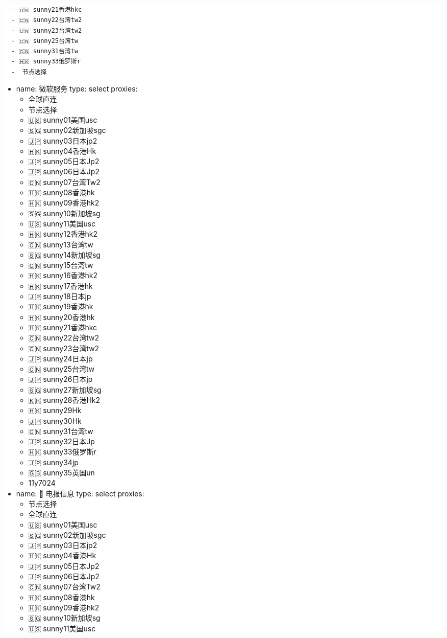       - 🇭🇰 sunny21香港hkc
      - 🇨🇳 sunny22台湾tw2
      - 🇨🇳 sunny23台湾tw2
      - 🇨🇳 sunny25台湾tw
      - 🇨🇳 sunny31台湾tw
      - 🇭🇰 sunny33俄罗斯r
      -  节点选择
  - name:  微软服务
    type: select
    proxies:
      -  全球直连
      -  节点选择
      - 🇺🇸 sunny01美国usc
      - 🇸🇬 sunny02新加坡sgc
      - 🇯🇵 sunny03日本jp2
      - 🇭🇰 sunny04香港Hk
      - 🇯🇵 sunny05日本Jp2
      - 🇯🇵 sunny06日本Jp2
      - 🇨🇳 sunny07台湾Tw2
      - 🇭🇰 sunny08香港hk
      - 🇭🇰 sunny09香港hk2
      - 🇸🇬 sunny10新加坡sg
      - 🇺🇸 sunny11美国usc
      - 🇭🇰 sunny12香港hk2
      - 🇨🇳 sunny13台湾tw
      - 🇸🇬 sunny14新加坡sg
      - 🇨🇳 sunny15台湾tw
      - 🇭🇰 sunny16香港hk2
      - 🇭🇰 sunny17香港hk
      - 🇯🇵 sunny18日本jp
      - 🇭🇰 sunny19香港hk
      - 🇭🇰 sunny20香港hk
      - 🇭🇰 sunny21香港hkc
      - 🇨🇳 sunny22台湾tw2
      - 🇨🇳 sunny23台湾tw2
      - 🇯🇵 sunny24日本jp
      - 🇨🇳 sunny25台湾tw
      - 🇯🇵 sunny26日本jp
      - 🇸🇬 sunny27新加坡sg
      - 🇰🇷 sunny28香港Hk2
      - 🇭🇰 sunny29Hk
      - 🇯🇵 sunny30Hk
      - 🇨🇳 sunny31台湾tw
      - 🇯🇵 sunny32日本Jp
      - 🇭🇰 sunny33俄罗斯r
      - 🇯🇵 sunny34jp
      - 🇬🇧 sunny35英国un
      - 11y7024
  - name: 📲 电报信息
    type: select
    proxies:
      -  节点选择
      -  全球直连
      - 🇺🇸 sunny01美国usc
      - 🇸🇬 sunny02新加坡sgc
      - 🇯🇵 sunny03日本jp2
      - 🇭🇰 sunny04香港Hk
      - 🇯🇵 sunny05日本Jp2
      - 🇯🇵 sunny06日本Jp2
      - 🇨🇳 sunny07台湾Tw2
      - 🇭🇰 sunny08香港hk
      - 🇭🇰 sunny09香港hk2
      - 🇸🇬 sunny10新加坡sg
      - 🇺🇸 sunny11美国usc